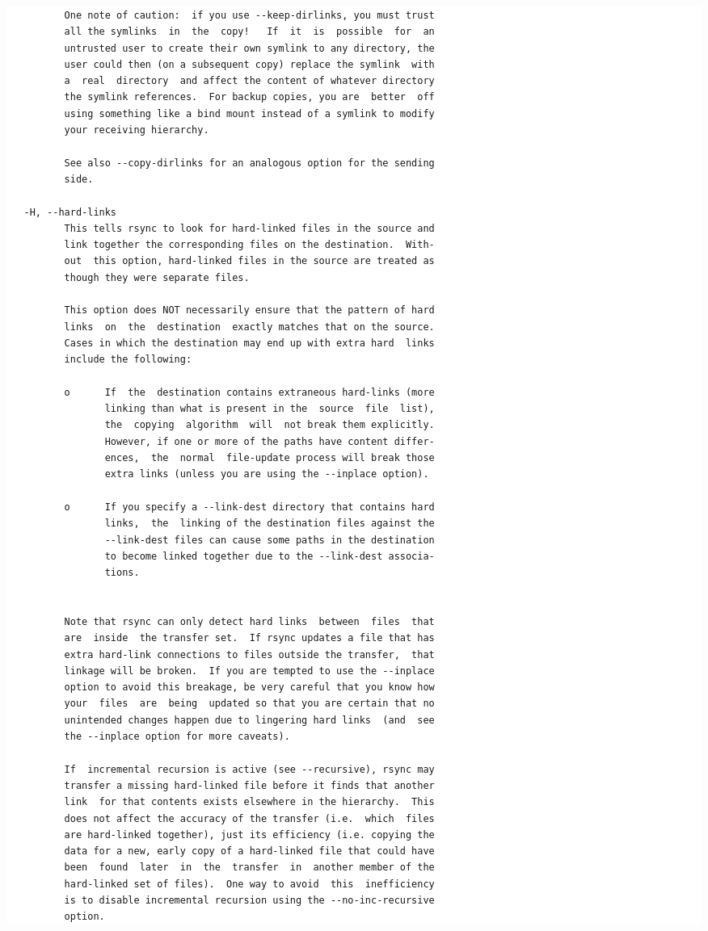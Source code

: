               One note of caution:  if you use --keep-dirlinks, you must trust
              all the symlinks  in  the  copy!   If  it  is  possible  for  an
              untrusted user to create their own symlink to any directory, the
              user could then (on a subsequent copy) replace the symlink  with
              a  real  directory  and affect the content of whatever directory
              the symlink references.  For backup copies, you are  better  off
              using something like a bind mount instead of a symlink to modify
              your receiving hierarchy.

              See also --copy-dirlinks for an analogous option for the sending
              side.

       -H, --hard-links
              This tells rsync to look for hard-linked files in the source and
              link together the corresponding files on the destination.  With‐
              out  this option, hard-linked files in the source are treated as
              though they were separate files.

              This option does NOT necessarily ensure that the pattern of hard
              links  on  the  destination  exactly matches that on the source.
              Cases in which the destination may end up with extra hard  links
              include the following:

              o      If  the  destination contains extraneous hard-links (more
                     linking than what is present in the  source  file  list),
                     the  copying  algorithm  will  not break them explicitly.
                     However, if one or more of the paths have content differ‐
                     ences,  the  normal  file-update process will break those
                     extra links (unless you are using the --inplace option).

              o      If you specify a --link-dest directory that contains hard
                     links,  the  linking of the destination files against the
                     --link-dest files can cause some paths in the destination
                     to become linked together due to the --link-dest associa‐
                     tions.


              Note that rsync can only detect hard links  between  files  that
              are  inside  the transfer set.  If rsync updates a file that has
              extra hard-link connections to files outside the transfer,  that
              linkage will be broken.  If you are tempted to use the --inplace
              option to avoid this breakage, be very careful that you know how
              your  files  are  being  updated so that you are certain that no
              unintended changes happen due to lingering hard links  (and  see
              the --inplace option for more caveats).

              If  incremental recursion is active (see --recursive), rsync may
              transfer a missing hard-linked file before it finds that another
              link  for that contents exists elsewhere in the hierarchy.  This
              does not affect the accuracy of the transfer (i.e.  which  files
              are hard-linked together), just its efficiency (i.e. copying the
              data for a new, early copy of a hard-linked file that could have
              been  found  later  in  the  transfer  in  another member of the
              hard-linked set of files).  One way to avoid  this  inefficiency
              is to disable incremental recursion using the --no-inc-recursive
              option.

